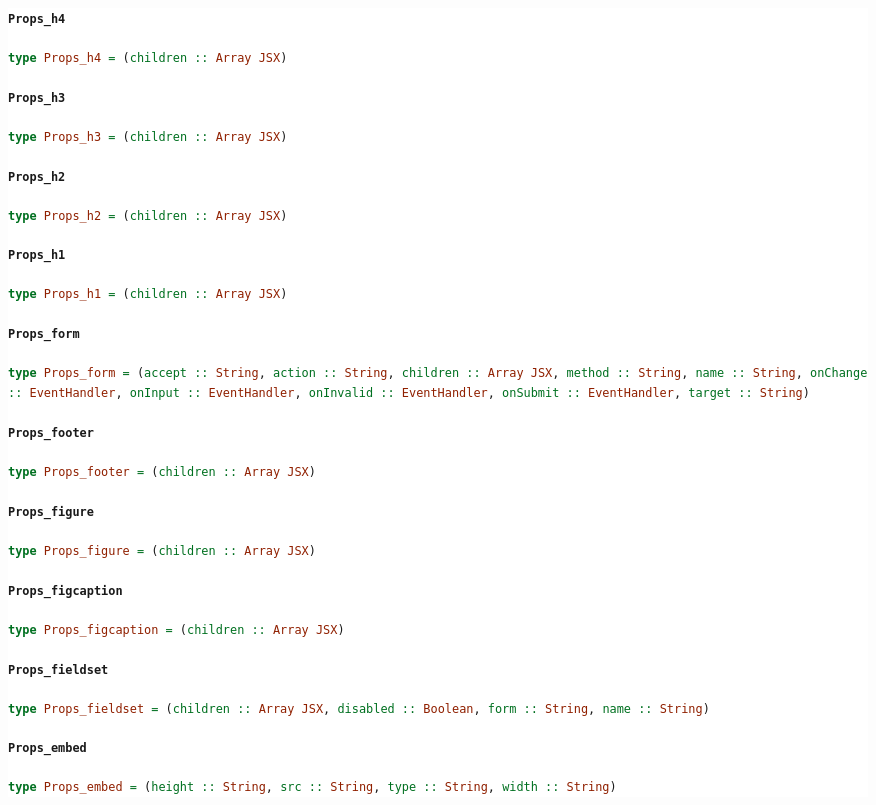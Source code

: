 #### `Props_h4`

``` purescript
type Props_h4 = (children :: Array JSX)
```

#### `Props_h3`

``` purescript
type Props_h3 = (children :: Array JSX)
```

#### `Props_h2`

``` purescript
type Props_h2 = (children :: Array JSX)
```

#### `Props_h1`

``` purescript
type Props_h1 = (children :: Array JSX)
```

#### `Props_form`

``` purescript
type Props_form = (accept :: String, action :: String, children :: Array JSX, method :: String, name :: String, onChange :: EventHandler, onInput :: EventHandler, onInvalid :: EventHandler, onSubmit :: EventHandler, target :: String)
```

#### `Props_footer`

``` purescript
type Props_footer = (children :: Array JSX)
```

#### `Props_figure`

``` purescript
type Props_figure = (children :: Array JSX)
```

#### `Props_figcaption`

``` purescript
type Props_figcaption = (children :: Array JSX)
```

#### `Props_fieldset`

``` purescript
type Props_fieldset = (children :: Array JSX, disabled :: Boolean, form :: String, name :: String)
```

#### `Props_embed`

``` purescript
type Props_embed = (height :: String, src :: String, type :: String, width :: String)
```
